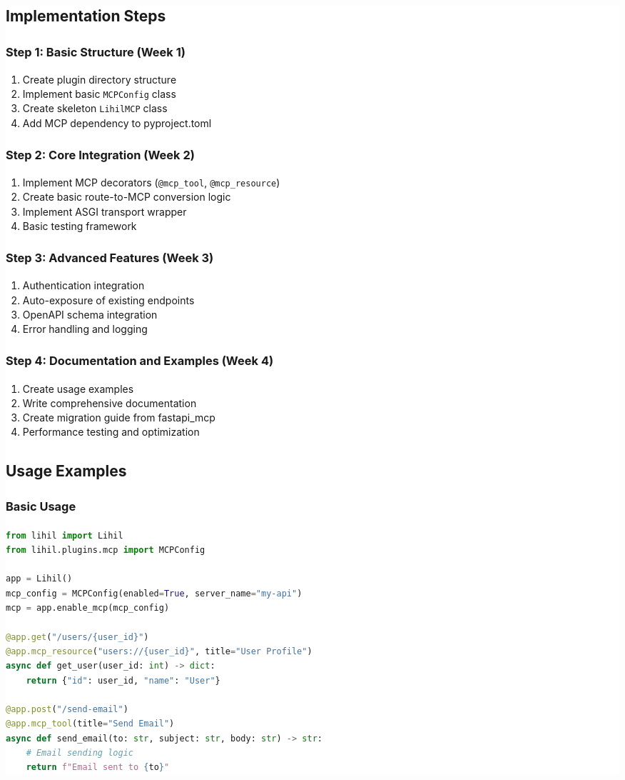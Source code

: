 ## Implementation Steps

### Step 1: Basic Structure (Week 1)
1. Create plugin directory structure
2. Implement basic `MCPConfig` class
3. Create skeleton `LihilMCP` class
4. Add MCP dependency to pyproject.toml

### Step 2: Core Integration (Week 2)
1. Implement MCP decorators (`@mcp_tool`, `@mcp_resource`)
2. Create basic route-to-MCP conversion logic
3. Implement ASGI transport wrapper
4. Basic testing framework

### Step 3: Advanced Features (Week 3)
1. Authentication integration
2. Auto-exposure of existing endpoints
3. OpenAPI schema integration
4. Error handling and logging

### Step 4: Documentation and Examples (Week 4)
1. Create usage examples
2. Write comprehensive documentation
3. Create migration guide from fastapi_mcp
4. Performance testing and optimization

## Usage Examples

### Basic Usage
```python
from lihil import Lihil
from lihil.plugins.mcp import MCPConfig

app = Lihil()
mcp_config = MCPConfig(enabled=True, server_name="my-api")
mcp = app.enable_mcp(mcp_config)

@app.get("/users/{user_id}")
@app.mcp_resource("users://{user_id}", title="User Profile")
async def get_user(user_id: int) -> dict:
    return {"id": user_id, "name": "User"}

@app.post("/send-email")
@app.mcp_tool(title="Send Email")
async def send_email(to: str, subject: str, body: str) -> str:
    # Email sending logic
    return f"Email sent to {to}"
```
